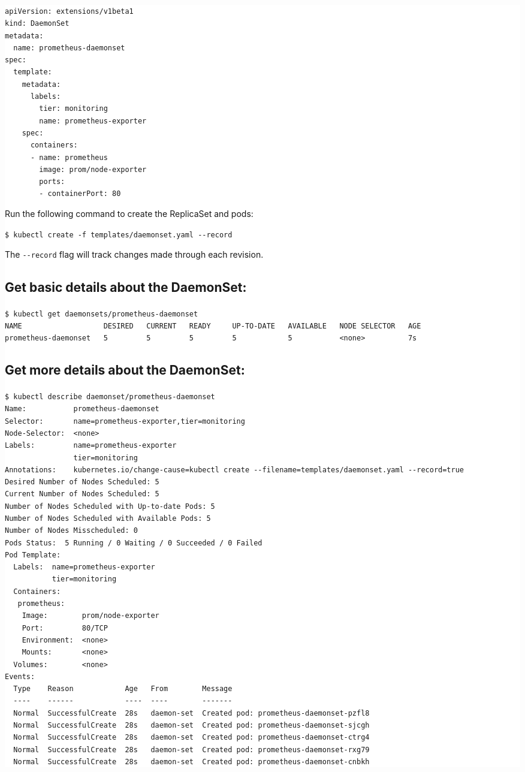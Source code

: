 	apiVersion: extensions/v1beta1
	kind: DaemonSet
	metadata:
	  name: prometheus-daemonset
	spec:
	  template:
	    metadata:
	      labels:
	        tier: monitoring
	        name: prometheus-exporter
	    spec:
	      containers:
	      - name: prometheus
	        image: prom/node-exporter
	        ports:
	        - containerPort: 80

Run the following command to create the ReplicaSet and pods:

	$ kubectl create -f templates/daemonset.yaml --record

The `--record` flag will track changes made through each revision.

## Get basic details about the DaemonSet:

	$ kubectl get daemonsets/prometheus-daemonset
	NAME                   DESIRED   CURRENT   READY     UP-TO-DATE   AVAILABLE   NODE SELECTOR   AGE
	prometheus-daemonset   5         5         5         5            5           <none>          7s

## Get more details about the DaemonSet:

```
$ kubectl describe daemonset/prometheus-daemonset
Name:           prometheus-daemonset
Selector:       name=prometheus-exporter,tier=monitoring
Node-Selector:  <none>
Labels:         name=prometheus-exporter
                tier=monitoring
Annotations:    kubernetes.io/change-cause=kubectl create --filename=templates/daemonset.yaml --record=true
Desired Number of Nodes Scheduled: 5
Current Number of Nodes Scheduled: 5
Number of Nodes Scheduled with Up-to-date Pods: 5
Number of Nodes Scheduled with Available Pods: 5
Number of Nodes Misscheduled: 0
Pods Status:  5 Running / 0 Waiting / 0 Succeeded / 0 Failed
Pod Template:
  Labels:  name=prometheus-exporter
           tier=monitoring
  Containers:
   prometheus:
    Image:        prom/node-exporter
    Port:         80/TCP
    Environment:  <none>
    Mounts:       <none>
  Volumes:        <none>
Events:
  Type    Reason            Age   From        Message
  ----    ------            ----  ----        -------
  Normal  SuccessfulCreate  28s   daemon-set  Created pod: prometheus-daemonset-pzfl8
  Normal  SuccessfulCreate  28s   daemon-set  Created pod: prometheus-daemonset-sjcgh
  Normal  SuccessfulCreate  28s   daemon-set  Created pod: prometheus-daemonset-ctrg4
  Normal  SuccessfulCreate  28s   daemon-set  Created pod: prometheus-daemonset-rxg79
  Normal  SuccessfulCreate  28s   daemon-set  Created pod: prometheus-daemonset-cnbkh
```